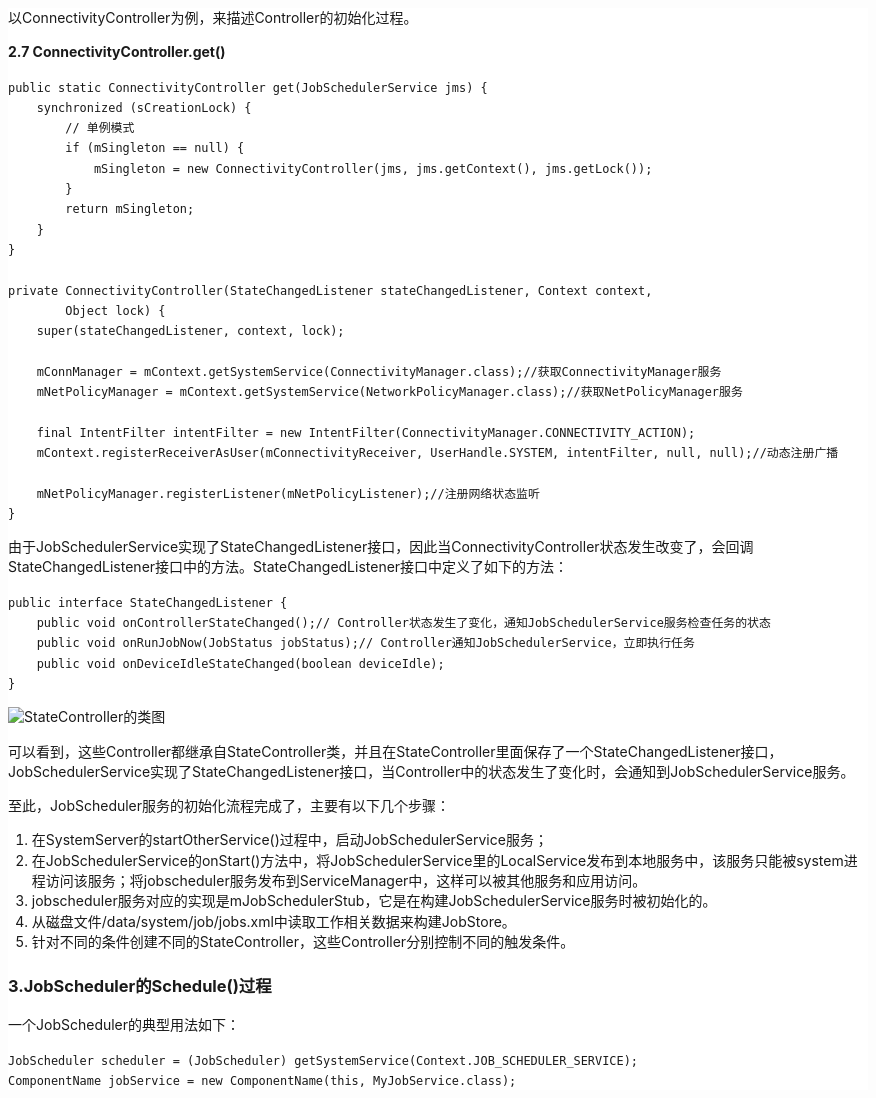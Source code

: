 以ConnectivityController为例，来描述Controller的初始化过程。

**2.7 ConnectivityController.get()**

	public static ConnectivityController get(JobSchedulerService jms) {
        synchronized (sCreationLock) {
			// 单例模式
            if (mSingleton == null) {
                mSingleton = new ConnectivityController(jms, jms.getContext(), jms.getLock());
            }
            return mSingleton;
        }
    }

	private ConnectivityController(StateChangedListener stateChangedListener, Context context,
            Object lock) {
        super(stateChangedListener, context, lock);

        mConnManager = mContext.getSystemService(ConnectivityManager.class);//获取ConnectivityManager服务
        mNetPolicyManager = mContext.getSystemService(NetworkPolicyManager.class);//获取NetPolicyManager服务

        final IntentFilter intentFilter = new IntentFilter(ConnectivityManager.CONNECTIVITY_ACTION);
        mContext.registerReceiverAsUser(mConnectivityReceiver, UserHandle.SYSTEM, intentFilter, null, null);//动态注册广播

        mNetPolicyManager.registerListener(mNetPolicyListener);//注册网络状态监听
    }

由于JobSchedulerService实现了StateChangedListener接口，因此当ConnectivityController状态发生改变了，会回调StateChangedListener接口中的方法。StateChangedListener接口中定义了如下的方法：

	public interface StateChangedListener {
		public void onControllerStateChanged();// Controller状态发生了变化，通知JobSchedulerService服务检查任务的状态
		public void onRunJobNow(JobStatus jobStatus);// Controller通知JobSchedulerService，立即执行任务
		public void onDeviceIdleStateChanged(boolean deviceIdle);
	}

![StateController的类图](http://orbohk5us.bkt.clouddn.com/17-12-5/82076902.jpg)

可以看到，这些Controller都继承自StateController类，并且在StateController里面保存了一个StateChangedListener接口，JobSchedulerService实现了StateChangedListener接口，当Controller中的状态发生了变化时，会通知到JobSchedulerService服务。

至此，JobScheduler服务的初始化流程完成了，主要有以下几个步骤：

1. 在SystemServer的startOtherService()过程中，启动JobSchedulerService服务；
2. 在JobSchedulerService的onStart()方法中，将JobSchedulerService里的LocalService发布到本地服务中，该服务只能被system进程访问该服务；将jobscheduler服务发布到ServiceManager中，这样可以被其他服务和应用访问。
3. jobscheduler服务对应的实现是mJobSchedulerStub，它是在构建JobSchedulerService服务时被初始化的。
4. 从磁盘文件/data/system/job/jobs.xml中读取工作相关数据来构建JobStore。
5. 针对不同的条件创建不同的StateController，这些Controller分别控制不同的触发条件。

### 3.JobScheduler的Schedule()过程

一个JobScheduler的典型用法如下：

	JobScheduler scheduler = (JobScheduler) getSystemService(Context.JOB_SCHEDULER_SERVICE);  
 	ComponentName jobService = new ComponentName(this, MyJobService.class);
